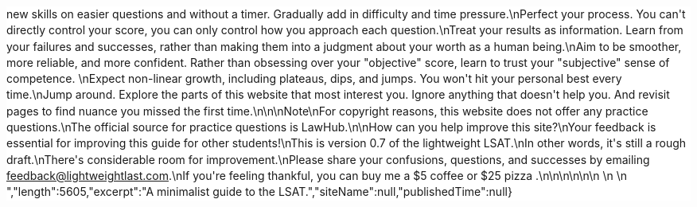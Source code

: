 new skills on easier questions and without a timer. Gradually add in difficulty and time pressure.\nPerfect your process. You can't directly control your score, you can only control how you approach each question.\nTreat your results as information. Learn from your failures and successes, rather than making them into a judgment about your worth as a human being.\nAim to be smoother, more reliable, and more confident. Rather than obsessing over your \"objective\" score, learn to trust your \"subjective\" sense of competence. \nExpect non-linear growth, including plateaus, dips, and jumps. You won't hit your personal best every time.\nJump around. Explore the parts of this website that most interest you. Ignore anything that doesn't help you. And revisit pages to find nuance you missed the first time.\n\n\nNote\nFor copyright reasons, this website does not offer any practice questions.\nThe official source for practice questions is LawHub.\n\nHow can you help improve this site?\nYour feedback is essential for improving this guide for other students!\nThis is version 0.7 of the lightweight LSAT.\nIn other words, it's still a rough draft.\nThere's considerable room for improvement.\nPlease share your confusions, questions, and successes by emailing feedback@lightweightlast.com.\nIf you're feeling thankful, you can buy me a $5 coffee  or $25 pizza .\n\n\n\n\n\n                \n              \n            ","length":5605,"excerpt":"A minimalist guide to the LSAT.","siteName":null,"publishedTime":null}